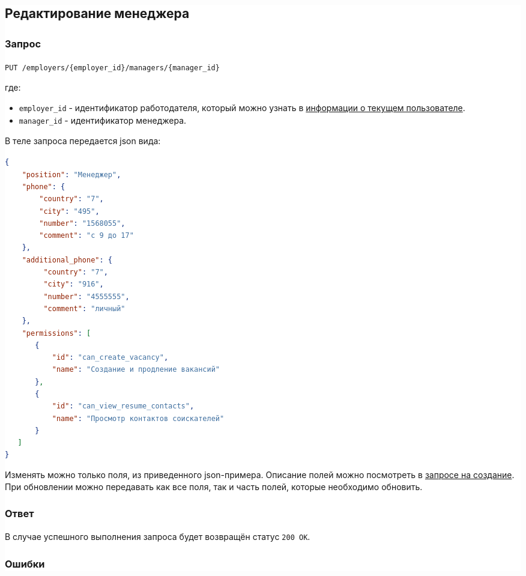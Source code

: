 
<a name="edit"></a>
## Редактирование менеджера

### Запрос
`PUT /employers/{employer_id}/managers/{manager_id}`

где:

* `employer_id` - идентификатор работодателя, который можно узнать в
  [информации о текущем пользователе](me.md#employer-info).
* `manager_id` - идентификатор менеджера.

В теле запроса передается json вида:

```json
{
    "position": "Менеджер",
    "phone": {
        "country": "7",
        "city": "495",
        "number": "1568055",
        "comment": "с 9 до 17"
    },
    "additional_phone": {
         "country": "7",
         "city": "916",
         "number": "4555555",
         "comment": "личный"
    },
    "permissions": [
       {
           "id": "can_create_vacancy",
           "name": "Создание и продление вакансий"
       },
       {
           "id": "can_view_resume_contacts",
           "name": "Просмотр контактов соискателей"
       }
   ]
}
```

Изменять можно только поля, из приведенного json-примера. Описание полей можно посмотреть в [запросе на создание](#add).
При обновлении можно передавать как все поля, так и часть полей, которые необходимо обновить.

### Ответ

В случае успешного выполнения запроса будет возвращён статус `200 OK`.

### Ошибки
